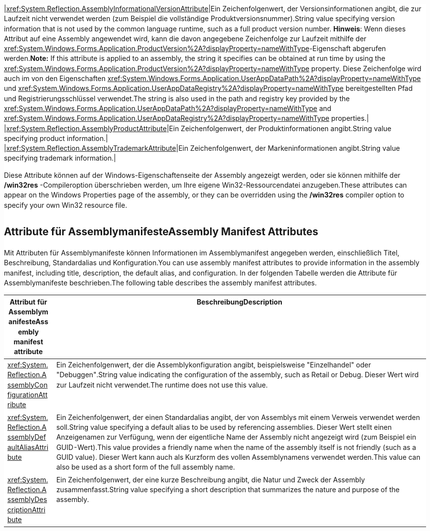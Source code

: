 |<xref:System.Reflection.AssemblyInformationalVersionAttribute>|<span data-ttu-id="17f44-136">Ein Zeichenfolgenwert, der Versionsinformationen angibt, die zur Laufzeit nicht verwendet werden (zum Beispiel die vollständige Produktversionsnummer).</span><span class="sxs-lookup"><span data-stu-id="17f44-136">String value specifying version information that is not used by the common language runtime, such as a full product version number.</span></span> <span data-ttu-id="17f44-137">**Hinweis**:  Wenn dieses Attribut auf eine Assembly angewendet wird, kann die davon angegebene Zeichenfolge zur Laufzeit mithilfe der <xref:System.Windows.Forms.Application.ProductVersion%2A?displayProperty=nameWithType>-Eigenschaft abgerufen werden.</span><span class="sxs-lookup"><span data-stu-id="17f44-137">**Note:**  If this attribute is applied to an assembly, the string it specifies can be obtained at run time by using the <xref:System.Windows.Forms.Application.ProductVersion%2A?displayProperty=nameWithType> property.</span></span> <span data-ttu-id="17f44-138">Diese Zeichenfolge wird auch im von den Eigenschaften <xref:System.Windows.Forms.Application.UserAppDataPath%2A?displayProperty=nameWithType> und <xref:System.Windows.Forms.Application.UserAppDataRegistry%2A?displayProperty=nameWithType> bereitgestellten Pfad und Registrierungsschlüssel verwendet.</span><span class="sxs-lookup"><span data-stu-id="17f44-138">The string is also used in the path and registry key provided by the <xref:System.Windows.Forms.Application.UserAppDataPath%2A?displayProperty=nameWithType> and <xref:System.Windows.Forms.Application.UserAppDataRegistry%2A?displayProperty=nameWithType> properties.</span></span>|  
|<xref:System.Reflection.AssemblyProductAttribute>|<span data-ttu-id="17f44-139">Ein Zeichenfolgenwert, der Produktinformationen angibt.</span><span class="sxs-lookup"><span data-stu-id="17f44-139">String value specifying product information.</span></span>|  
|<xref:System.Reflection.AssemblyTrademarkAttribute>|<span data-ttu-id="17f44-140">Ein Zeichenfolgenwert, der Markeninformationen angibt.</span><span class="sxs-lookup"><span data-stu-id="17f44-140">String value specifying trademark information.</span></span>|  
  
 <span data-ttu-id="17f44-141">Diese Attribute können auf der Windows-Eigenschaftenseite der Assembly angezeigt werden, oder sie können mithilfe der **/win32res** -Compileroption überschrieben werden, um Ihre eigene Win32-Ressourcendatei anzugeben.</span><span class="sxs-lookup"><span data-stu-id="17f44-141">These attributes can appear on the Windows Properties page of the assembly, or they can be overridden using the **/win32res** compiler option to specify your own Win32 resource file.</span></span>  
  
## <a name="assembly-manifest-attributes"></a><span data-ttu-id="17f44-142">Attribute für Assemblymanifeste</span><span class="sxs-lookup"><span data-stu-id="17f44-142">Assembly Manifest Attributes</span></span>  
 <span data-ttu-id="17f44-143">Mit Attributen für Assemblymanifeste können Informationen im Assemblymanifest angegeben werden, einschließlich Titel, Beschreibung, Standardalias und Konfiguration.</span><span class="sxs-lookup"><span data-stu-id="17f44-143">You can use assembly manifest attributes to provide information in the assembly manifest, including title, description, the default alias, and configuration.</span></span> <span data-ttu-id="17f44-144">In der folgenden Tabelle werden die Attribute für Assemblymanifeste beschrieben.</span><span class="sxs-lookup"><span data-stu-id="17f44-144">The following table describes the assembly manifest attributes.</span></span>  
  
|<span data-ttu-id="17f44-145">Attribut für Assemblymanifeste</span><span class="sxs-lookup"><span data-stu-id="17f44-145">Assembly manifest attribute</span></span>|<span data-ttu-id="17f44-146">Beschreibung</span><span class="sxs-lookup"><span data-stu-id="17f44-146">Description</span></span>|  
|---------------------------------|-----------------|  
|<xref:System.Reflection.AssemblyConfigurationAttribute>|<span data-ttu-id="17f44-147">Ein Zeichenfolgenwert, der die Assemblykonfiguration angibt, beispielsweise "Einzelhandel" oder "Debuggen".</span><span class="sxs-lookup"><span data-stu-id="17f44-147">String value indicating the configuration of the assembly, such as Retail or Debug.</span></span> <span data-ttu-id="17f44-148">Dieser Wert wird zur Laufzeit nicht verwendet.</span><span class="sxs-lookup"><span data-stu-id="17f44-148">The runtime does not use this value.</span></span>|  
|<xref:System.Reflection.AssemblyDefaultAliasAttribute>|<span data-ttu-id="17f44-149">Ein Zeichenfolgenwert, der einen Standardalias angibt, der von Assemblys mit einem Verweis verwendet werden soll.</span><span class="sxs-lookup"><span data-stu-id="17f44-149">String value specifying a default alias to be used by referencing assemblies.</span></span> <span data-ttu-id="17f44-150">Dieser Wert stellt einen Anzeigenamen zur Verfügung, wenn der eigentliche Name der Assembly nicht angezeigt wird (zum Beispiel ein GUID-Wert).</span><span class="sxs-lookup"><span data-stu-id="17f44-150">This value provides a friendly name when the name of the assembly itself is not friendly (such as a GUID value).</span></span> <span data-ttu-id="17f44-151">Dieser Wert kann auch als Kurzform des vollen Assemblynamens verwendet werden.</span><span class="sxs-lookup"><span data-stu-id="17f44-151">This value can also be used as a short form of the full assembly name.</span></span>|  
|<xref:System.Reflection.AssemblyDescriptionAttribute>|<span data-ttu-id="17f44-152">Ein Zeichenfolgenwert, der eine kurze Beschreibung angibt, die Natur und Zweck der Assembly zusammenfasst.</span><span class="sxs-lookup"><span data-stu-id="17f44-152">String value specifying a short description that summarizes the nature and purpose of the assembly.</span></span>|  